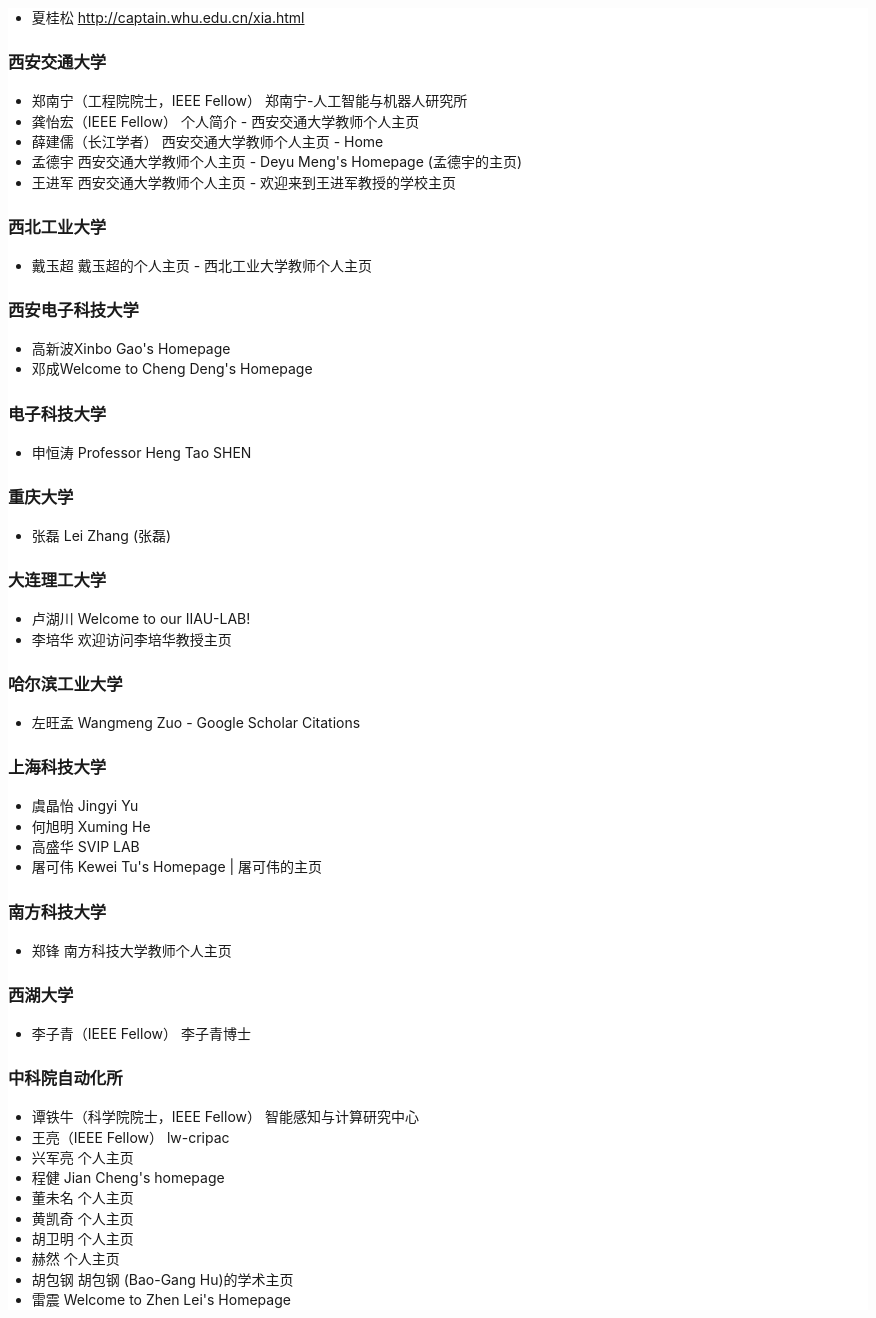 - 夏桂松 http://captain.whu.edu.cn/xia.html

### 西安交通大学

- 郑南宁（工程院院士，IEEE Fellow） 郑南宁-人工智能与机器人研究所
- 龚怡宏（IEEE Fellow） 个人简介 - 西安交通大学教师个人主页
- 薛建儒（长江学者） 西安交通大学教师个人主页 - Home
- 孟德宇 西安交通大学教师个人主页 - Deyu Meng's Homepage (孟德宇的主页)
- 王进军 西安交通大学教师个人主页 - 欢迎来到王进军教授的学校主页

### 西北工业大学
- 戴玉超 戴玉超的个人主页 - 西北工业大学教师个人主页

### 西安电子科技大学
- 高新波Xinbo Gao's Homepage
- 邓成Welcome to Cheng Deng's Homepage

### 电子科技大学
- 申恒涛 Professor Heng Tao SHEN

### 重庆大学
- 张磊 Lei Zhang (张磊)

### 大连理工大学
- 卢湖川 Welcome to our IIAU-LAB!
- 李培华 欢迎访问李培华教授主页

### 哈尔滨工业大学
- 左旺孟 Wangmeng Zuo - Google Scholar Citations

### 上海科技大学
- 虞晶怡 Jingyi Yu
- 何旭明 Xuming He
- 高盛华 SVIP LAB
- 屠可伟 Kewei Tu's Homepage | 屠可伟的主页

### 南方科技大学
- 郑锋 南方科技大学教师个人主页

### 西湖大学
- 李子青（IEEE Fellow） 李子青博士


### 中科院自动化所
- 谭铁牛（科学院院士，IEEE Fellow） 智能感知与计算研究中心
- 王亮（IEEE Fellow） lw-cripac
- 兴军亮 个人主页
- 程健 Jian Cheng's homepage
- 董未名 个人主页
- 黄凯奇 个人主页
- 胡卫明 个人主页
- 赫然 个人主页
- 胡包钢 胡包钢 (Bao-Gang Hu)的学术主页
- 雷震 Welcome to Zhen Lei's Homepage
